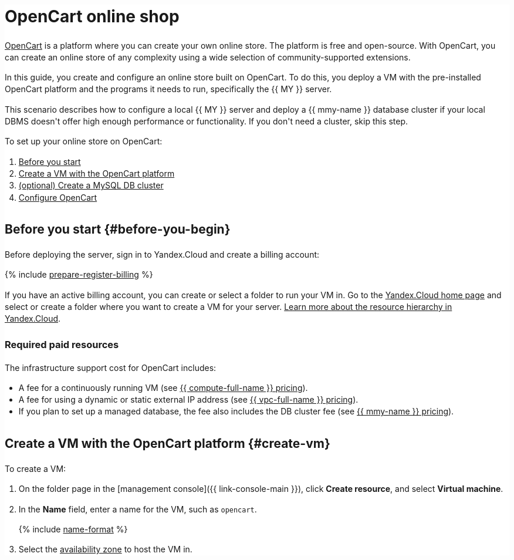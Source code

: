 # OpenCart online shop

[OpenCart](https://en.wikipedia.org/wiki/OpenCart) is a platform where you can create your own online store. The platform is free and open-source. With OpenCart, you can create an online store of any complexity using a wide selection of community-supported extensions.

In this guide, you create and configure an online store built on OpenCart. To do this, you deploy a VM with the pre-installed OpenCart platform and the programs it needs to run, specifically the {{ MY }} server.

This scenario describes how to configure a local {{ MY }} server and deploy a {{ mmy-name }} database cluster if your local DBMS doesn't offer high enough performance or functionality. If you don't need a cluster, skip this step.

To set up your online store on OpenCart:

1. [Before you start](#before-you-begin)
1. [Create a VM with the OpenCart platform](#create-vm)
1. [(optional) Create a MySQL DB cluster](#create-mysql)
1. [Configure OpenCart](#configure-opencart)

## Before you start {#before-you-begin}

Before deploying the server, sign in to Yandex.Cloud and create a billing account:

{% include [prepare-register-billing](../_solutions_includes/prepare-register-billing.md) %}

If you have an active billing account, you can create or select a folder to run your VM in. Go to the [Yandex.Cloud home page](https://console.cloud.yandex.com/cloud) and select or create a folder where you want to create a VM for your server. [Learn more about the resource hierarchy in Yandex.Cloud](../../resource-manager/concepts/resources-hierarchy.md).

### Required paid resources

The infrastructure support cost for OpenCart includes:

* A fee for a continuously running VM (see [{{ compute-full-name }} pricing](../../compute/pricing.md)).
* A fee for using a dynamic or static external IP address (see [{{ vpc-full-name }} pricing](../../vpc/pricing.md)).
* If you plan to set up a managed database, the fee also includes the DB cluster fee (see [{{ mmy-name }} pricing](../../managed-mysql/pricing.md)).

## Create a VM with the OpenCart platform {#create-vm}

To create a VM:

1. On the folder page in the [management console]({{ link-console-main }}), click **Create resource**, and select **Virtual machine**.

1. In the **Name** field, enter a name for the VM, such as `opencart`.

   {% include [name-format](../../_includes/name-format.md) %}

1. Select the [availability zone](../../overview/concepts/geo-scope.md) to host the VM in.
